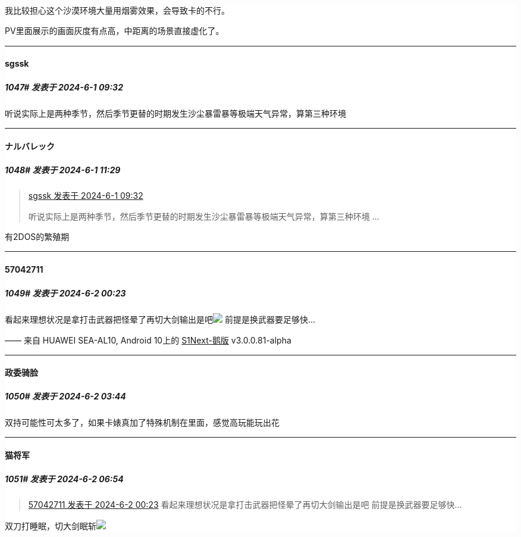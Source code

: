 我比较担心这个沙漠环境大量用烟雾效果，会导致卡的不行。

PV里面展示的画面灰度有点高，中距离的场景直接虚化了。


*****

####  sgssk  
##### 1047#       发表于 2024-6-1 09:32

听说实际上是两种季节，然后季节更替的时期发生沙尘暴雷暴等极端天气异常，算第三种环境


*****

####  ナルバレック  
##### 1048#       发表于 2024-6-1 11:29

<blockquote><a href="httphttps://bbs.saraba1st.com/2b/forum.php?mod=redirect&amp;goto=findpost&amp;pid=65076121&amp;ptid=2163356" target="_blank">sgssk 发表于 2024-6-1 09:32</a>

听说实际上是两种季节，然后季节更替的时期发生沙尘暴雷暴等极端天气异常，算第三种环境 ...</blockquote>
有2DOS的繁殖期


*****

####  57042711  
##### 1049#       发表于 2024-6-2 00:23

看起来理想状况是拿打击武器把怪晕了再切大剑输出是吧<img src="https://static.saraba1st.com/image/smiley/face2017/037.png" referrerpolicy="no-referrer">
前提是换武器要足够快…

—— 来自 HUAWEI SEA-AL10, Android 10上的 [S1Next-鹅版](https://github.com/ykrank/S1-Next/releases) v3.0.0.81-alpha


*****

####  政委骑脸  
##### 1050#       发表于 2024-6-2 03:44

双持可能性可太多了，如果卡婊真加了特殊机制在里面，感觉高玩能玩出花


*****

####  猫将军  
##### 1051#       发表于 2024-6-2 06:54

<blockquote><a href="httphttps://bbs.saraba1st.com/2b/forum.php?mod=redirect&amp;goto=findpost&amp;pid=65082972&amp;ptid=2163356" target="_blank">57042711 发表于 2024-6-2 00:23</a>
看起来理想状况是拿打击武器把怪晕了再切大剑输出是吧
前提是换武器要足够快…</blockquote>
双刀打睡眠，切大剑眠斩<img src="https://static.saraba1st.com/image/smiley/face2017/067.png" referrerpolicy="no-referrer">
